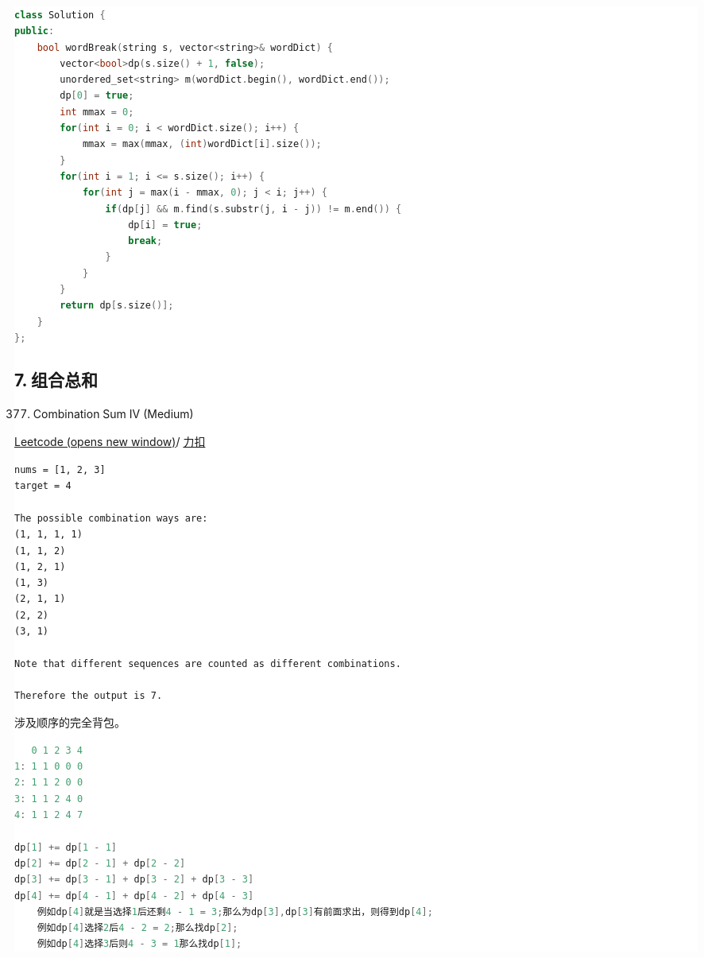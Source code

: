 

```cpp
class Solution {
public:
    bool wordBreak(string s, vector<string>& wordDict) {
        vector<bool>dp(s.size() + 1, false);
        unordered_set<string> m(wordDict.begin(), wordDict.end());
        dp[0] = true;
        int mmax = 0;
        for(int i = 0; i < wordDict.size(); i++) {
            mmax = max(mmax, (int)wordDict[i].size());
        }
        for(int i = 1; i <= s.size(); i++) {
            for(int j = max(i - mmax, 0); j < i; j++) {
                if(dp[j] && m.find(s.substr(j, i - j)) != m.end()) {
                    dp[i] = true;
                    break;
                }
            }
        }
        return dp[s.size()];
    }
};
```

## 7. 组合总和

377. Combination Sum IV (Medium)

[Leetcode (opens new window)](https://leetcode.com/problems/combination-sum-iv/description/)/ [力扣](https://leetcode-cn.com/problems/combination-sum-iv/description/)

```html
nums = [1, 2, 3]
target = 4

The possible combination ways are:
(1, 1, 1, 1)
(1, 1, 2)
(1, 2, 1)
(1, 3)
(2, 1, 1)
(2, 2)
(3, 1)

Note that different sequences are counted as different combinations.

Therefore the output is 7.
```

涉及顺序的完全背包。

```cpp
   0 1 2 3 4
1: 1 1 0 0 0 
2: 1 1 2 0 0 
3: 1 1 2 4 0 
4: 1 1 2 4 7 

dp[1] += dp[1 - 1]
dp[2] += dp[2 - 1] + dp[2 - 2]
dp[3] += dp[3 - 1] + dp[3 - 2] + dp[3 - 3]
dp[4] += dp[4 - 1] + dp[4 - 2] + dp[4 - 3]
    例如dp[4]就是当选择1后还剩4 - 1 = 3;那么为dp[3],dp[3]有前面求出，则得到dp[4];
	例如dp[4]选择2后4 - 2 = 2;那么找dp[2];
	例如dp[4]选择3后则4 - 3 = 1那么找dp[1];
```